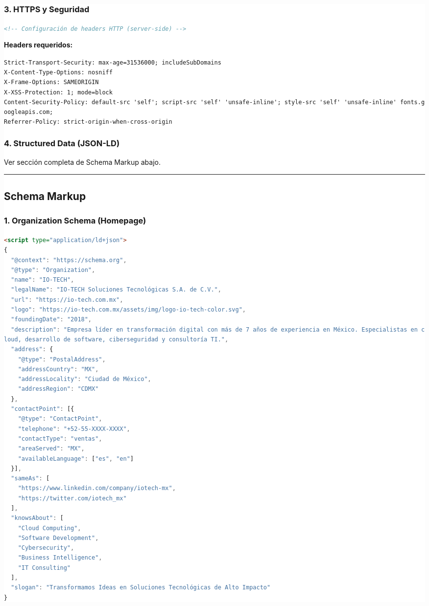 ### 3. HTTPS y Seguridad

```html
<!-- Configuración de headers HTTP (server-side) -->
```

**Headers requeridos:**
```
Strict-Transport-Security: max-age=31536000; includeSubDomains
X-Content-Type-Options: nosniff
X-Frame-Options: SAMEORIGIN
X-XSS-Protection: 1; mode=block
Content-Security-Policy: default-src 'self'; script-src 'self' 'unsafe-inline'; style-src 'self' 'unsafe-inline' fonts.googleapis.com;
Referrer-Policy: strict-origin-when-cross-origin
```

### 4. Structured Data (JSON-LD)

Ver sección completa de Schema Markup abajo.

---

## Schema Markup

### 1. Organization Schema (Homepage)

```html
<script type="application/ld+json">
{
  "@context": "https://schema.org",
  "@type": "Organization",
  "name": "IO-TECH",
  "legalName": "IO-TECH Soluciones Tecnológicas S.A. de C.V.",
  "url": "https://io-tech.com.mx",
  "logo": "https://io-tech.com.mx/assets/img/logo-io-tech-color.svg",
  "foundingDate": "2018",
  "description": "Empresa líder en transformación digital con más de 7 años de experiencia en México. Especialistas en cloud, desarrollo de software, ciberseguridad y consultoría TI.",
  "address": {
    "@type": "PostalAddress",
    "addressCountry": "MX",
    "addressLocality": "Ciudad de México",
    "addressRegion": "CDMX"
  },
  "contactPoint": [{
    "@type": "ContactPoint",
    "telephone": "+52-55-XXXX-XXXX",
    "contactType": "ventas",
    "areaServed": "MX",
    "availableLanguage": ["es", "en"]
  }],
  "sameAs": [
    "https://www.linkedin.com/company/iotech-mx",
    "https://twitter.com/iotech_mx"
  ],
  "knowsAbout": [
    "Cloud Computing",
    "Software Development",
    "Cybersecurity",
    "Business Intelligence",
    "IT Consulting"
  ],
  "slogan": "Transformamos Ideas en Soluciones Tecnológicas de Alto Impacto"
}
```